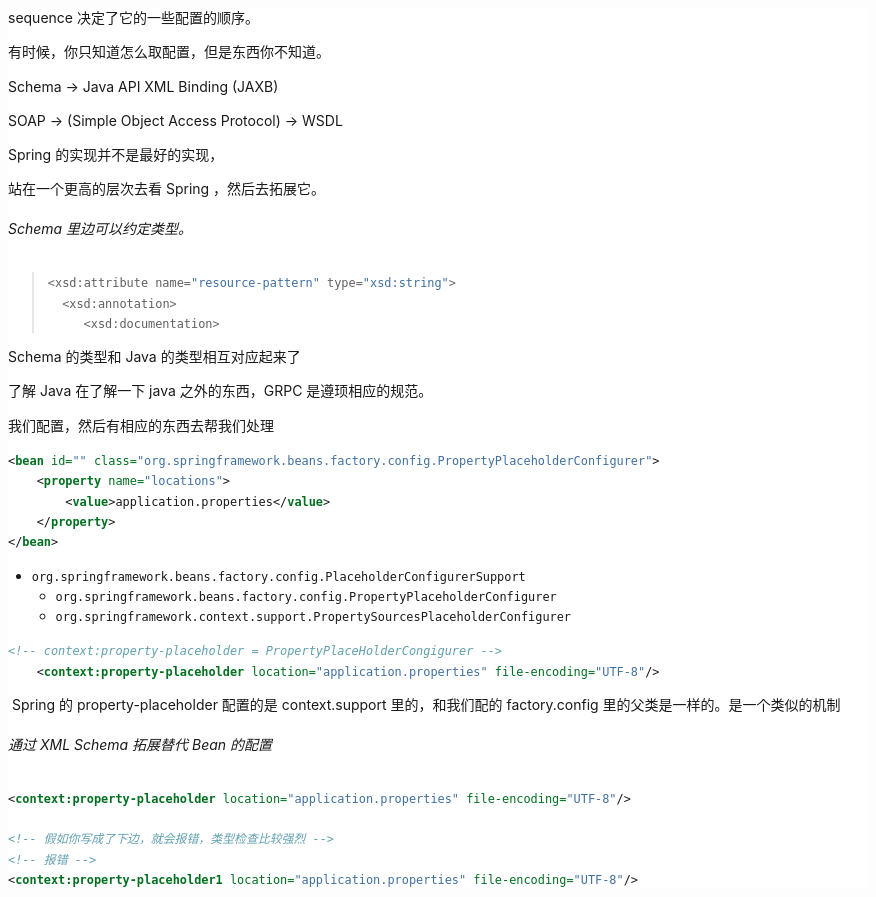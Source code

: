 sequence 决定了它的一些配置的顺序。

有时候，你只知道怎么取配置，但是东西你不知道。



Schema -> Java API XML Binding  (JAXB)

SOAP -> (Simple Object Access Protocol)   -> WSDL



Spring 的实现并不是最好的实现，

站在一个更高的层次去看 Spring ，然后去拓展它。



###### Schema 里边可以约定类型。

>```java
><xsd:attribute name="resource-pattern" type="xsd:string">
>   <xsd:annotation>
>      <xsd:documentation>
>```

Schema 的类型和  Java 的类型相互对应起来了

了解 Java 在了解一下 java 之外的东西，GRPC 是遵顼相应的规范。



我们配置，然后有相应的东西去帮我们处理

```xml
<bean id="" class="org.springframework.beans.factory.config.PropertyPlaceholderConfigurer">
    <property name="locations">
        <value>application.properties</value>
    </property>
</bean>
```



- `org.springframework.beans.factory.config.PlaceholderConfigurerSupport`
  - `org.springframework.beans.factory.config.PropertyPlaceholderConfigurer` 
  - `org.springframework.context.support.PropertySourcesPlaceholderConfigurer` 

```xml
<!-- context:property-placeholder = PropertyPlaceHolderCongigurer -->
    <context:property-placeholder location="application.properties" file-encoding="UTF-8"/>
```

​	Spring 的  property-placeholder 配置的是 context.support 里的，和我们配的 factory.config 里的父类是一样的。是一个类似的机制

###### 通过  XML Schema 拓展替代 Bean 的配置

```xml
<context:property-placeholder location="application.properties" file-encoding="UTF-8"/>

<!-- 假如你写成了下边，就会报错，类型检查比较强烈 -->
<!-- 报错 -->
<context:property-placeholder1 location="application.properties" file-encoding="UTF-8"/>
```
